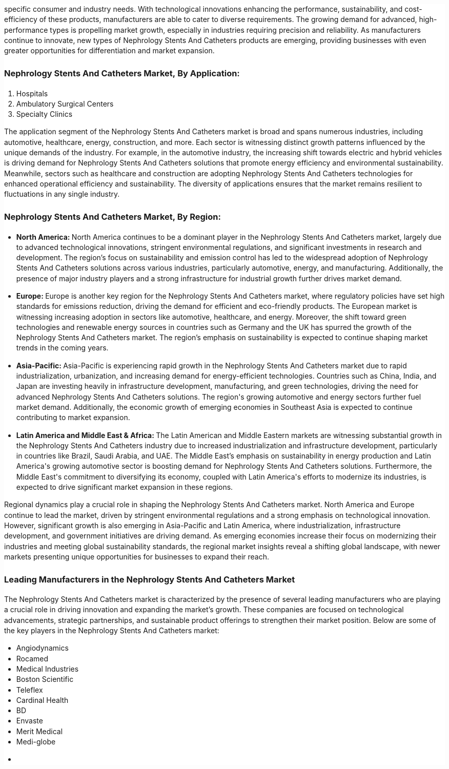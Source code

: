 specific consumer and industry needs. With technological innovations enhancing the performance, sustainability, and cost-efficiency of these products, manufacturers are able to cater to diverse requirements. The growing demand for advanced, high-performance types is propelling market growth, especially in industries requiring precision and reliability. As manufacturers continue to innovate, new types of Nephrology Stents And Catheters products are emerging, providing businesses with even greater opportunities for differentiation and market expansion.</p><h3>Nephrology Stents And Catheters Market,&nbsp;By Application:</h3><ol><li>Hospitals<li> Ambulatory Surgical Centers<li> Specialty Clinics</li></ol><p>The application segment of the Nephrology Stents And Catheters market is broad and spans numerous industries, including automotive, healthcare, energy, construction, and more. Each sector is witnessing distinct growth patterns influenced by the unique demands of the industry. For example, in the automotive industry, the increasing shift towards electric and hybrid vehicles is driving demand for Nephrology Stents And Catheters solutions that promote energy efficiency and environmental sustainability. Meanwhile, sectors such as healthcare and construction are adopting Nephrology Stents And Catheters technologies for enhanced operational efficiency and sustainability. The diversity of applications ensures that the market remains resilient to fluctuations in any single industry.</p><h3>Nephrology Stents And Catheters Market, By Region:</h3><ul><li><p><strong>North America:&nbsp;</strong>North America continues to be a dominant player in the Nephrology Stents And Catheters market, largely due to advanced technological innovations, stringent environmental regulations, and significant investments in research and development. The region&rsquo;s focus on sustainability and emission control has led to the widespread adoption of Nephrology Stents And Catheters solutions across various industries, particularly automotive, energy, and manufacturing. Additionally, the presence of major industry players and a strong infrastructure for industrial growth further drives market demand.</p></li><li><p><strong><strong>Europe:&nbsp;</strong></strong>Europe is another key region for the Nephrology Stents And Catheters market, where regulatory policies have set high standards for emissions reduction, driving the demand for efficient and eco-friendly products. The European market is witnessing increasing adoption in sectors like automotive, healthcare, and energy. Moreover, the shift toward green technologies and renewable energy sources in countries such as Germany and the UK has spurred the growth of the Nephrology Stents And Catheters market. The region&rsquo;s emphasis on sustainability is expected to continue shaping market trends in the coming years.</p></li><li><p><strong><strong>Asia-Pacific:&nbsp;</strong></strong>Asia-Pacific is experiencing rapid growth in the Nephrology Stents And Catheters market due to rapid industrialization, urbanization, and increasing demand for energy-efficient technologies. Countries such as China, India, and Japan are investing heavily in infrastructure development, manufacturing, and green technologies, driving the need for advanced Nephrology Stents And Catheters solutions. The region's growing automotive and energy sectors further fuel market demand. Additionally, the economic growth of emerging economies in Southeast Asia is expected to continue contributing to market expansion.</p></li><li><p><strong><strong>Latin America and Middle East &amp; Africa:&nbsp;</strong></strong>The Latin American and Middle Eastern markets are witnessing substantial growth in the Nephrology Stents And Catheters industry due to increased industrialization and infrastructure development, particularly in countries like Brazil, Saudi Arabia, and UAE. The Middle East&rsquo;s emphasis on sustainability in energy production and Latin America's growing automotive sector is boosting demand for Nephrology Stents And Catheters solutions. Furthermore, the Middle East's commitment to diversifying its economy, coupled with Latin America's efforts to modernize its industries, is expected to drive significant market expansion in these regions.</p></li></ul><p>Regional dynamics play a crucial role in shaping the Nephrology Stents And Catheters market. North America and Europe continue to lead the market, driven by stringent environmental regulations and a strong emphasis on technological innovation. However, significant growth is also emerging in Asia-Pacific and Latin America, where industrialization, infrastructure development, and government initiatives are driving demand. As emerging economies increase their focus on modernizing their industries and meeting global sustainability standards, the regional market insights reveal a shifting global landscape, with newer markets presenting unique opportunities for businesses to expand their reach.</p><h3><strong>Leading Manufacturers in the Nephrology Stents And Catheters Market</strong></h3><p>The Nephrology Stents And Catheters market is characterized by the presence of several leading manufacturers who are playing a crucial role in driving innovation and expanding the market&rsquo;s growth. These companies are focused on technological advancements, strategic partnerships, and sustainable product offerings to strengthen their market position. Below are some of the key players in the Nephrology Stents And Catheters market:</p></div><div class="article-main__content" data-test-id="publishing-text-block"><ul><li><span class="">Angiodynamics<li> Rocamed<li> Medical Industries<li> Boston Scientific<li> Teleflex<li> Cardinal Health<li> BD<li> Envaste<li> Merit Medical<li> Medi-globe<li>